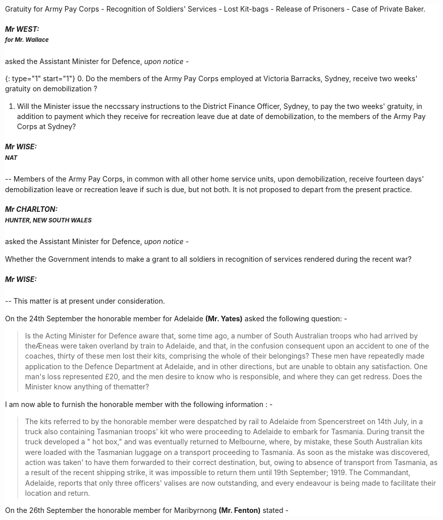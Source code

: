 Gratuity for Army Pay Corps - Recognition of Soldiers' Services - Lost Kit-bags - Release of Prisoners - Case of Private Baker. 

##### Mr WEST:<br><small class="text-muted">for Mr. Wallace</small>

asked the Assistant Minister for Defence,  *upon notice -* 

{: type="1" start="1"}
0. Do the members of the Army Pay Corps employed at Victoria Barracks, Sydney, receive two weeks' gratuity on demobilization ? 
1. Will the Minister issue the neccssary instructions to the District Finance Officer, Sydney, to pay the two weeks' gratuity, in addition to payment which they receive for recreation leave due at date of demobilization, to the members of the Army Pay Corps at Sydney? 

##### Mr WISE:<br><small class="text-muted">NAT</small>

-- Members of the Army Pay Corps, in common with all other home service units, upon demobilization, receive fourteen days' demobilization leave or recreation leave if such is due, but not both. It is not proposed to depart from the present practice. 

##### Mr CHARLTON:<br><small class="text-muted">HUNTER, NEW SOUTH WALES</small>

asked the Assistant Minister for Defence,  *upon notice -* 

  Whether the Government intends to make a grant to all soldiers in recognition of services rendered during the recent war? 

##### Mr WISE:

-- This matter is at present under consideration. 

On the 24th September the honorable member for Adelaide  **(Mr. Yates)**  asked the following question: - 

  >Is the Acting Minister for Defence aware that, some time ago, a number of South Australian troops who had arrived by theÆneas were taken overland by train to Adelaide, and that, in the confusion consequent upon an accident to one of the coaches, thirty of these men lost their kits, comprising the whole of their belongings? These men have repeatedly made application to the Defence Department at Adelaide, and in other directions, but are unable to obtain any satisfaction. One man's loss represented £20, and the men desire to know who is responsible, and where they can get redress. Does the Minister know anything of thematter? 

I am now able to furnish the honorable member with the following information :  - 

  >The kits referred to by the honorable member were despatched by rail to Adelaide from Spencerstreet on 14th July, in a truck also containing Tasmanian troops' kit who were proceeding to Adelaide to embark for Tasmania. During transit the truck developed a " hot box," and was eventually returned to Melbourne, where, by mistake, these South Australian kits were loaded with the Tasmanian luggage on a transport proceeding to Tasmania. As soon as the mistake was discovered, action was taken' to have them forwarded to their correct destination, but, owing to absence of transport from Tasmania, as a result of the recent shipping strike, it was impossible to return them until 19th September; 1919. The Commandant, Adelaide, reports that only three officers' valises are now outstanding, and every endeavour is being made to facilitate their location and return. 

On the 26th September the honorable member for Maribyrnong  **(Mr. Fenton)**  stated - 
